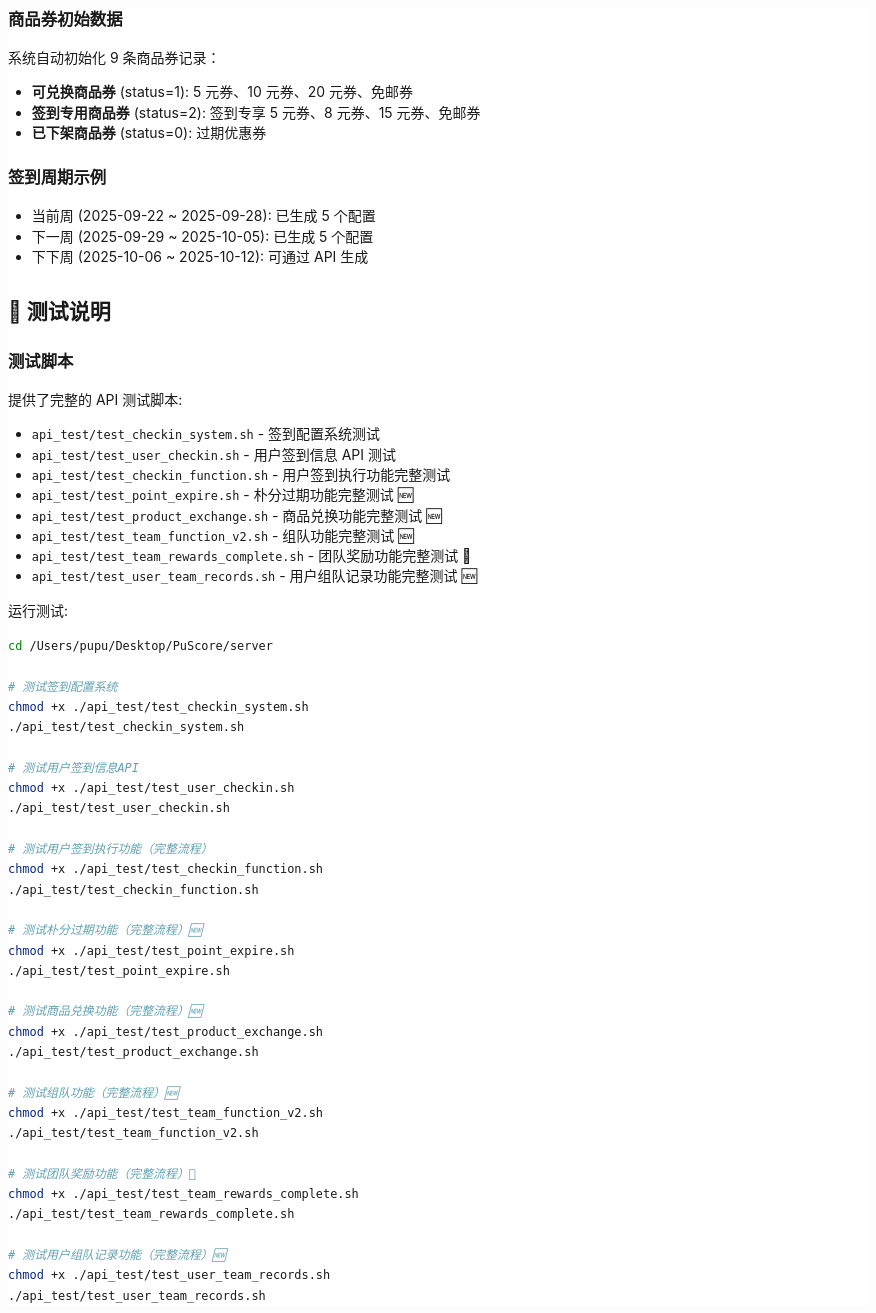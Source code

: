 ### 商品券初始数据

系统自动初始化 9 条商品券记录：

- **可兑换商品券** (status=1): 5 元券、10 元券、20 元券、免邮券
- **签到专用商品券** (status=2): 签到专享 5 元券、8 元券、15 元券、免邮券
- **已下架商品券** (status=0): 过期优惠券

### 签到周期示例

- 当前周 (2025-09-22 ~ 2025-09-28): 已生成 5 个配置
- 下一周 (2025-09-29 ~ 2025-10-05): 已生成 5 个配置
- 下下周 (2025-10-06 ~ 2025-10-12): 可通过 API 生成

## 🧪 测试说明

### 测试脚本

提供了完整的 API 测试脚本:

- `api_test/test_checkin_system.sh` - 签到配置系统测试
- `api_test/test_user_checkin.sh` - 用户签到信息 API 测试
- `api_test/test_checkin_function.sh` - 用户签到执行功能完整测试
- `api_test/test_point_expire.sh` - 朴分过期功能完整测试 🆕
- `api_test/test_product_exchange.sh` - 商品兑换功能完整测试 🆕
- `api_test/test_team_function_v2.sh` - 组队功能完整测试 🆕
- `api_test/test_team_rewards_complete.sh` - 团队奖励功能完整测试 🎉
- `api_test/test_user_team_records.sh` - 用户组队记录功能完整测试 🆕

运行测试:

```bash
cd /Users/pupu/Desktop/PuScore/server

# 测试签到配置系统
chmod +x ./api_test/test_checkin_system.sh
./api_test/test_checkin_system.sh

# 测试用户签到信息API
chmod +x ./api_test/test_user_checkin.sh
./api_test/test_user_checkin.sh

# 测试用户签到执行功能（完整流程）
chmod +x ./api_test/test_checkin_function.sh
./api_test/test_checkin_function.sh

# 测试朴分过期功能（完整流程）🆕
chmod +x ./api_test/test_point_expire.sh
./api_test/test_point_expire.sh

# 测试商品兑换功能（完整流程）🆕
chmod +x ./api_test/test_product_exchange.sh
./api_test/test_product_exchange.sh

# 测试组队功能（完整流程）🆕
chmod +x ./api_test/test_team_function_v2.sh
./api_test/test_team_function_v2.sh

# 测试团队奖励功能（完整流程）🎉
chmod +x ./api_test/test_team_rewards_complete.sh
./api_test/test_team_rewards_complete.sh

# 测试用户组队记录功能（完整流程）🆕
chmod +x ./api_test/test_user_team_records.sh
./api_test/test_user_team_records.sh
```